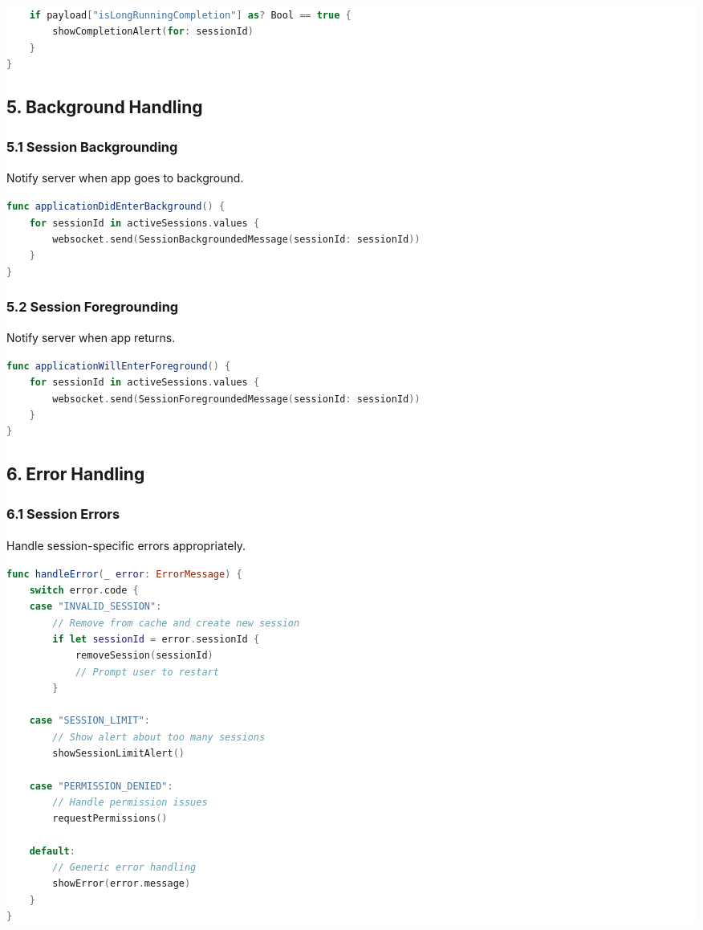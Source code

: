 ```swift
    if payload["isLongRunningCompletion"] as? Bool == true {
        showCompletionAlert(for: sessionId)
    }
}
```

## 5. Background Handling

### 5.1 Session Backgrounding

Notify server when app goes to background.

```swift
func applicationDidEnterBackground() {
    for sessionId in activeSessions.values {
        websocket.send(SessionBackgroundedMessage(sessionId: sessionId))
    }
}
```

### 5.2 Session Foregrounding

Notify server when app returns.

```swift
func applicationWillEnterForeground() {
    for sessionId in activeSessions.values {
        websocket.send(SessionForegroundedMessage(sessionId: sessionId))
    }
}
```

## 6. Error Handling

### 6.1 Session Errors

Handle session-specific errors appropriately.

```swift
func handleError(_ error: ErrorMessage) {
    switch error.code {
    case "INVALID_SESSION":
        // Remove from cache and create new session
        if let sessionId = error.sessionId {
            removeSession(sessionId)
            // Prompt user to restart
        }
        
    case "SESSION_LIMIT":
        // Show alert about too many sessions
        showSessionLimitAlert()
        
    case "PERMISSION_DENIED":
        // Handle permission issues
        requestPermissions()
        
    default:
        // Generic error handling
        showError(error.message)
    }
}
```

